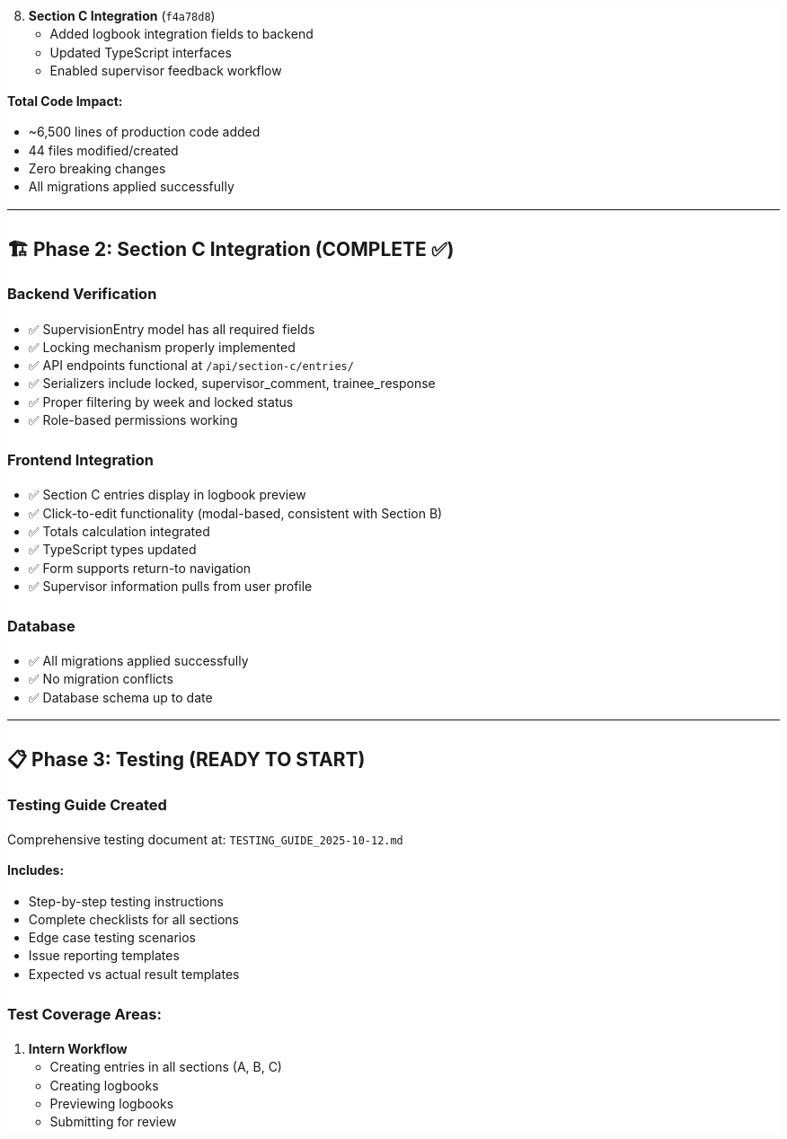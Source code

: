 8. **Section C Integration** (`f4a78d8`)
   - Added logbook integration fields to backend
   - Updated TypeScript interfaces
   - Enabled supervisor feedback workflow

**Total Code Impact:**
- ~6,500 lines of production code added
- 44 files modified/created
- Zero breaking changes
- All migrations applied successfully

---

## 🏗️ Phase 2: Section C Integration (COMPLETE ✅)

### Backend Verification
- ✅ SupervisionEntry model has all required fields
- ✅ Locking mechanism properly implemented
- ✅ API endpoints functional at `/api/section-c/entries/`
- ✅ Serializers include locked, supervisor_comment, trainee_response
- ✅ Proper filtering by week and locked status
- ✅ Role-based permissions working

### Frontend Integration
- ✅ Section C entries display in logbook preview
- ✅ Click-to-edit functionality (modal-based, consistent with Section B)
- ✅ Totals calculation integrated
- ✅ TypeScript types updated
- ✅ Form supports return-to navigation
- ✅ Supervisor information pulls from user profile

### Database
- ✅ All migrations applied successfully
- ✅ No migration conflicts
- ✅ Database schema up to date

---

## 📋 Phase 3: Testing (READY TO START)

### Testing Guide Created
Comprehensive testing document at: `TESTING_GUIDE_2025-10-12.md`

**Includes:**
- Step-by-step testing instructions
- Complete checklists for all sections
- Edge case testing scenarios
- Issue reporting templates
- Expected vs actual result templates

### Test Coverage Areas:
1. **Intern Workflow**
   - Creating entries in all sections (A, B, C)
   - Creating logbooks
   - Previewing logbooks
   - Submitting for review

